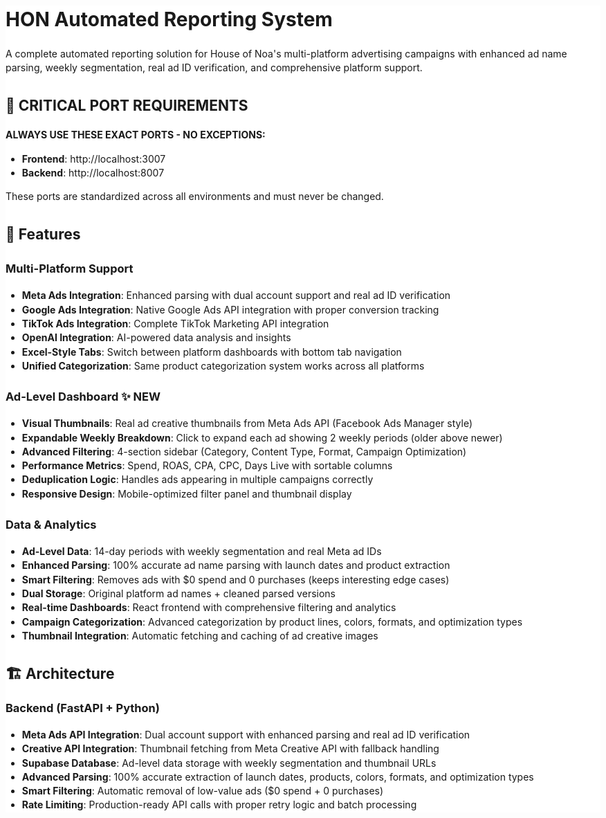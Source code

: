 # HON Automated Reporting System

A complete automated reporting solution for House of Noa's multi-platform advertising campaigns with enhanced ad name parsing, weekly segmentation, real ad ID verification, and comprehensive platform support.

## 🚨 CRITICAL PORT REQUIREMENTS

**ALWAYS USE THESE EXACT PORTS - NO EXCEPTIONS:**
- **Frontend**: http://localhost:3007 
- **Backend**: http://localhost:8007

These ports are standardized across all environments and must never be changed.

## 🎯 Features

### Multi-Platform Support
- **Meta Ads Integration**: Enhanced parsing with dual account support and real ad ID verification
- **Google Ads Integration**: Native Google Ads API integration with proper conversion tracking
- **TikTok Ads Integration**: Complete TikTok Marketing API integration
- **OpenAI Integration**: AI-powered data analysis and insights
- **Excel-Style Tabs**: Switch between platform dashboards with bottom tab navigation
- **Unified Categorization**: Same product categorization system works across all platforms

### Ad-Level Dashboard ✨ **NEW**
- **Visual Thumbnails**: Real ad creative thumbnails from Meta Ads API (Facebook Ads Manager style)
- **Expandable Weekly Breakdown**: Click to expand each ad showing 2 weekly periods (older above newer)
- **Advanced Filtering**: 4-section sidebar (Category, Content Type, Format, Campaign Optimization)
- **Performance Metrics**: Spend, ROAS, CPA, CPC, Days Live with sortable columns
- **Deduplication Logic**: Handles ads appearing in multiple campaigns correctly
- **Responsive Design**: Mobile-optimized filter panel and thumbnail display

### Data & Analytics  
- **Ad-Level Data**: 14-day periods with weekly segmentation and real Meta ad IDs
- **Enhanced Parsing**: 100% accurate ad name parsing with launch dates and product extraction
- **Smart Filtering**: Removes ads with $0 spend and 0 purchases (keeps interesting edge cases)
- **Dual Storage**: Original platform ad names + cleaned parsed versions
- **Real-time Dashboards**: React frontend with comprehensive filtering and analytics
- **Campaign Categorization**: Advanced categorization by product lines, colors, formats, and optimization types
- **Thumbnail Integration**: Automatic fetching and caching of ad creative images

## 🏗️ Architecture

### Backend (FastAPI + Python)
- **Meta Ads API Integration**: Dual account support with enhanced parsing and real ad ID verification
- **Creative API Integration**: Thumbnail fetching from Meta Creative API with fallback handling
- **Supabase Database**: Ad-level data storage with weekly segmentation and thumbnail URLs
- **Advanced Parsing**: 100% accurate extraction of launch dates, products, colors, formats, and optimization types
- **Smart Filtering**: Automatic removal of low-value ads ($0 spend + 0 purchases)
- **Rate Limiting**: Production-ready API calls with proper retry logic and batch processing
